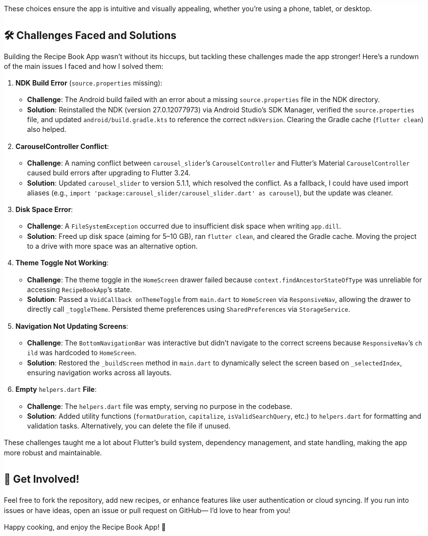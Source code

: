 These choices ensure the app is intuitive and visually appealing, whether you’re using a phone, tablet, or desktop.

## 🛠️ Challenges Faced and Solutions

Building the Recipe Book App wasn’t without its hiccups, but tackling these challenges made the app stronger! Here’s a rundown of the main issues I faced and how I solved them:

1. **NDK Build Error** (`source.properties` missing):

   - **Challenge**: The Android build failed with an error about a missing `source.properties` file in the NDK directory.
   - **Solution**: Reinstalled the NDK (version 27.0.12077973) via Android Studio’s SDK Manager, verified the `source.properties` file, and updated `android/build.gradle.kts` to reference the correct `ndkVersion`. Clearing the Gradle cache (`flutter clean`) also helped.

2. **CarouselController Conflict**:

   - **Challenge**: A naming conflict between `carousel_slider`’s `CarouselController` and Flutter’s Material `CarouselController` caused build errors after upgrading to Flutter 3.24.
   - **Solution**: Updated `carousel_slider` to version 5.1.1, which resolved the conflict. As a fallback, I could have used import aliases (e.g., `import 'package:carousel_slider/carousel_slider.dart' as carousel`), but the update was cleaner.

3. **Disk Space Error**:

   - **Challenge**: A `FileSystemException` occurred due to insufficient disk space when writing `app.dill`.
   - **Solution**: Freed up disk space (aiming for 5–10 GB), ran `flutter clean`, and cleared the Gradle cache. Moving the project to a drive with more space was an alternative option.

4. **Theme Toggle Not Working**:

   - **Challenge**: The theme toggle in the `HomeScreen` drawer failed because `context.findAncestorStateOfType` was unreliable for accessing `RecipeBookApp`’s state.
   - **Solution**: Passed a `VoidCallback onThemeToggle` from `main.dart` to `HomeScreen` via `ResponsiveNav`, allowing the drawer to directly call `_toggleTheme`. Persisted theme preferences using `SharedPreferences` via `StorageService`.

5. **Navigation Not Updating Screens**:

   - **Challenge**: The `BottomNavigationBar` was interactive but didn’t navigate to the correct screens because `ResponsiveNav`’s `child` was hardcoded to `HomeScreen`.
   - **Solution**: Restored the `_buildScreen` method in `main.dart` to dynamically select the screen based on `_selectedIndex`, ensuring navigation works across all layouts.

6. **Empty** `helpers.dart` **File**:

   - **Challenge**: The `helpers.dart` file was empty, serving no purpose in the codebase.
   - **Solution**: Added utility functions (`formatDuration`, `capitalize`, `isValidSearchQuery`, etc.) to `helpers.dart` for formatting and validation tasks. Alternatively, you can delete the file if unused.

These challenges taught me a lot about Flutter’s build system, dependency management, and state handling, making the app more robust and maintainable.

## 🙌 Get Involved!

Feel free to fork the repository, add new recipes, or enhance features like user authentication or cloud syncing. If you run into issues or have ideas, open an issue or pull request on GitHub— I’d love to hear from you!

Happy cooking, and enjoy the Recipe Book App! 🍴